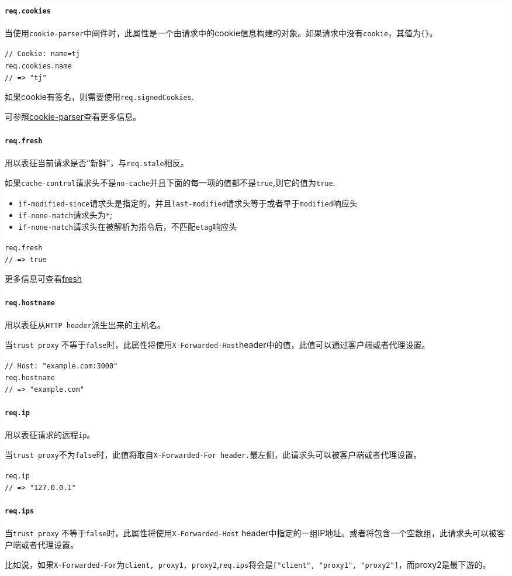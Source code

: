 #### `req.cookies`

当使用`cookie-parser`中间件时，此属性是一个由请求中的cookie信息构建的对象。如果请求中没有`cookie`，其值为`{}`。

```
// Cookie: name=tj
req.cookies.name
// => "tj"
```

如果cookie有签名，则需要使用`req.signedCookies`.

可参照[cookie-parser](https://github.com/expressjs/cookie-parser)查看更多信息。

#### `req.fresh`

用以表征当前请求是否“新鲜”，与`req.stale`相反。

如果`cache-control`请求头不是`no-cache`并且下面的每一项的值都不是`true`,则它的值为`true`.

- `if-modified-since`请求头是指定的，并且`last-modified`请求头等于或者早于`modified`响应头
- `if-none-match`请求头为`*`;
- `if-none-match`请求头在被解析为指令后，不匹配`etag`响应头

```
req.fresh
// => true
```

更多信息可查看[fresh](https://github.com/jshttp/fresh)

#### `req.hostname`

用以表征从`HTTP header`派生出来的主机名。

当`trust proxy` 不等于`false`时，此属性将使用`X-Forwarded-Host`header中的值，此值可以通过客户端或者代理设置。

```
// Host: "example.com:3000"
req.hostname
// => "example.com"
```

#### `req.ip`

用以表征请求的远程`ip`。

当`trust proxy`不为`false`时，此值将取自`X-Forwarded-For header.`最左侧，此请求头可以被客户端或者代理设置。

```
req.ip
// => "127.0.0.1"
```

#### `req.ips`

当`trust proxy` 不等于`false`时，此属性将使用`X-Forwarded-Host` header中指定的一组IP地址。或者将包含一个空数组，此请求头可以被客户端或者代理设置。

比如说，如果`X-Forwarded-For`为`client, proxy1, proxy2`,`req.ips`将会是`["client", "proxy1", "proxy2"]`，而proxy2是最下游的。
